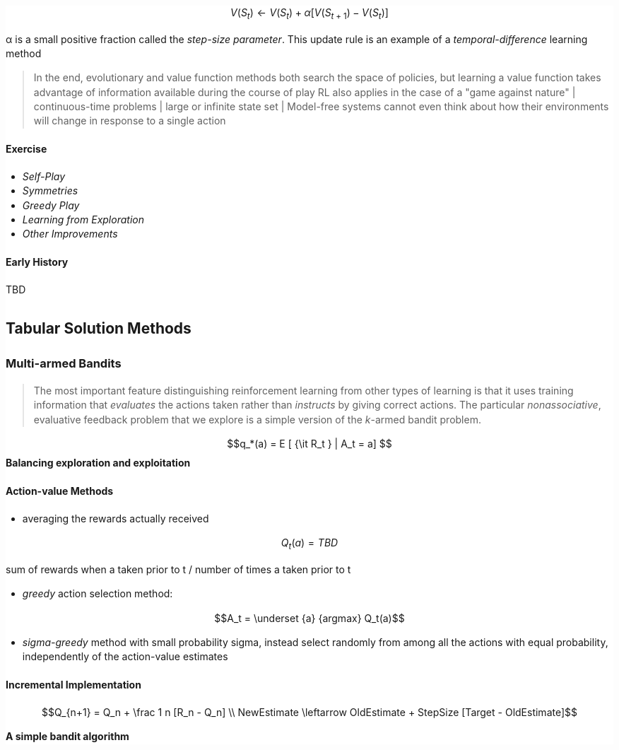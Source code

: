 $$V(S_t) \leftarrow V(S_t) + \alpha [V(S_{t+1}) - V(S_t)]$$

α is a small positive fraction called the *step-size parameter*. This update rule is an example of a *temporal-difference* learning method

> In the end, evolutionary and value function methods both search the space of policies, but learning a value function takes advantage of information available during the course of play
> RL also applies in the case of a "game against nature" | continuous-time problems | large or infinite state set |
> Model-free systems cannot even think about how their environments will change in response to a single action

#### Exercise
- *Self-Play*
- *Symmetries*
- *Greedy Play*
- *Learning from Exploration*
- *Other Improvements*
#### Early History
TBD

## Tabular Solution Methods

### Multi-armed Bandits
> The most important feature distinguishing reinforcement learning from other types of learning is that it uses training information that *evaluates* the actions taken rather than *instructs* by giving correct actions.
> The particular *nonassociative*, evaluative feedback problem that we explore is a simple version of the *k*-armed bandit problem.

$$q_*(a) = E [ {\it R_t } | A_t = a] $$
**Balancing exploration and exploitation**

#### Action-value Methods
- averaging the rewards actually received

$$Q_t(a) = TBD$$

sum of rewards when a taken prior to t / number of times a taken prior to t
- *greedy* action selection method:

$$A_t = \underset {a} {argmax} Q_t(a)$$

- *sigma-greedy* method
with small probability sigma, instead select randomly from among all the actions with equal probability, independently of the action-value estimates

#### Incremental Implementation

$$Q_{n+1} = Q_n + \frac 1 n [R_n - Q_n] \\ NewEstimate \leftarrow OldEstimate + StepSize [Target - OldEstimate]$$

**A simple bandit algorithm**
